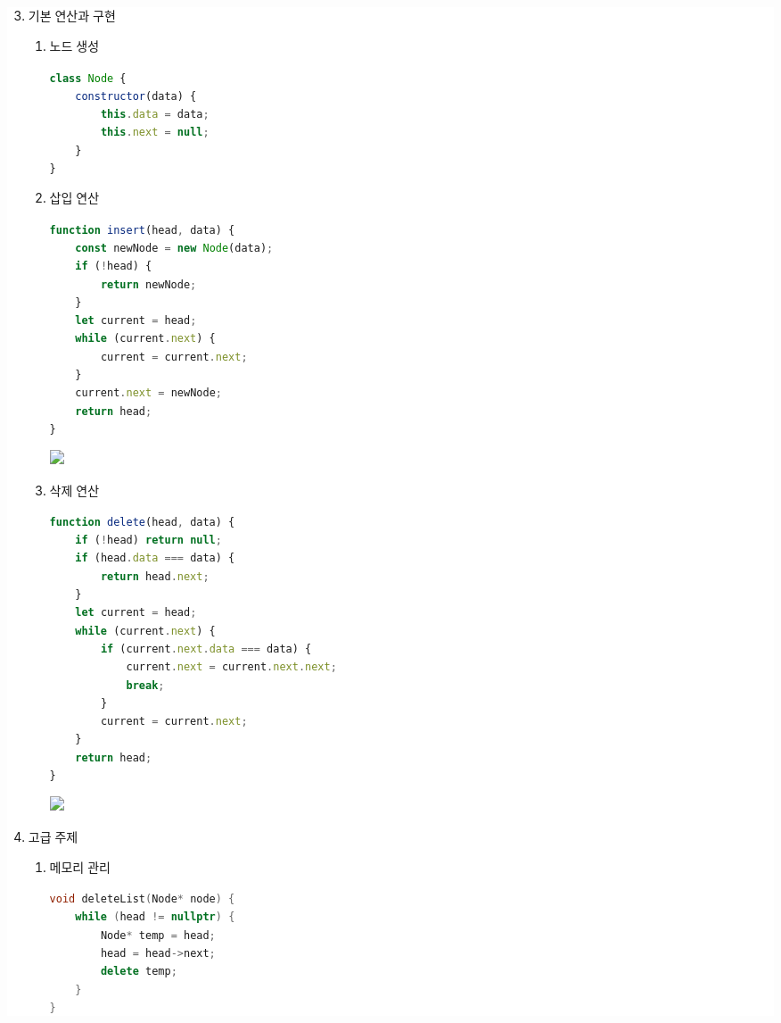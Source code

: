 3. 기본 연산과 구현
    1. 노드 생성
        ```javascript
        class Node {
            constructor(data) {
                this.data = data;
                this.next = null;
            }
        }
        ```

    2. 삽입 연산
        ```javascript
        function insert(head, data) {
            const newNode = new Node(data);
            if (!head) {
                return newNode;
            }
            let current = head;
            while (current.next) {
                current = current.next;
            }
            current.next = newNode;
            return head;
        }
        ```
        <img src="https://velog.velcdn.com/images%2Fwoojinn8%2Fpost%2F29ac0a3f-482c-4676-b220-7020cc5c87c7%2F%EB%85%B8%EB%93%9C%EC%B6%94%EA%B0%80%20%EC%A0%84%EC%B2%B4.PNG">

    3. 삭제 연산
        ```javascript
        function delete(head, data) {
            if (!head) return null;
            if (head.data === data) {
                return head.next;
            }
            let current = head;
            while (current.next) {
                if (current.next.data === data) {
                    current.next = current.next.next;
                    break;
                }
                current = current.next;
            }
            return head;
        }
        ```
        <img src="https://velog.velcdn.com/images%2Fwoojinn8%2Fpost%2F7b5928fb-97d8-4cd3-a317-c4811b2ccca1%2F%EB%85%B8%EB%93%9C%EC%82%AD%EC%A0%9C.PNG">

4. 고급 주제
    1. 메모리 관리
        ```cpp
        void deleteList(Node* node) {
            while (head != nullptr) {
                Node* temp = head;
                head = head->next;
                delete temp;
            }
        }
        ```
